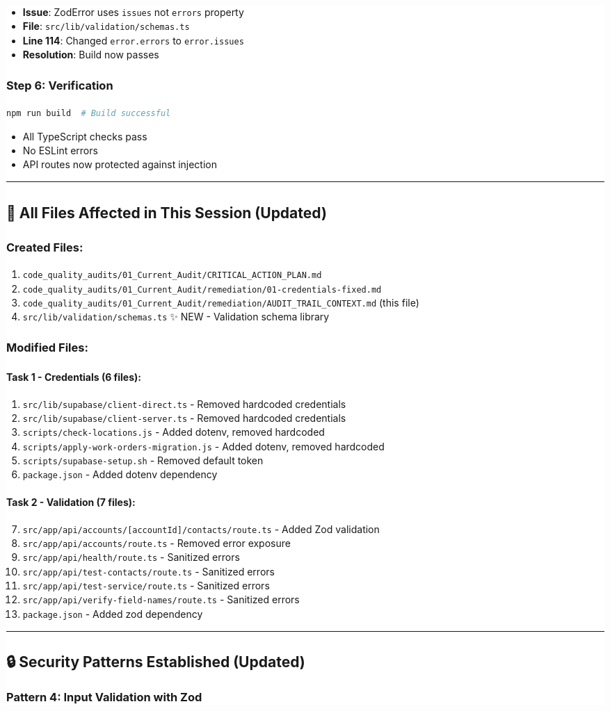 - **Issue**: ZodError uses `issues` not `errors` property
- **File**: `src/lib/validation/schemas.ts`
- **Line 114**: Changed `error.errors` to `error.issues`
- **Resolution**: Build now passes

### Step 6: Verification

```bash
npm run build  # Build successful
```

- All TypeScript checks pass
- No ESLint errors
- API routes now protected against injection

---

## 📁 All Files Affected in This Session (Updated)

### Created Files:

1. `code_quality_audits/01_Current_Audit/CRITICAL_ACTION_PLAN.md`
2. `code_quality_audits/01_Current_Audit/remediation/01-credentials-fixed.md`
3. `code_quality_audits/01_Current_Audit/remediation/AUDIT_TRAIL_CONTEXT.md` (this file)
4. `src/lib/validation/schemas.ts` ✨ NEW - Validation schema library

### Modified Files:

#### Task 1 - Credentials (6 files):

1. `src/lib/supabase/client-direct.ts` - Removed hardcoded credentials
2. `src/lib/supabase/client-server.ts` - Removed hardcoded credentials
3. `scripts/check-locations.js` - Added dotenv, removed hardcoded
4. `scripts/apply-work-orders-migration.js` - Added dotenv, removed hardcoded
5. `scripts/supabase-setup.sh` - Removed default token
6. `package.json` - Added dotenv dependency

#### Task 2 - Validation (7 files):

7. `src/app/api/accounts/[accountId]/contacts/route.ts` - Added Zod validation
8. `src/app/api/accounts/route.ts` - Removed error exposure
9. `src/app/api/health/route.ts` - Sanitized errors
10. `src/app/api/test-contacts/route.ts` - Sanitized errors
11. `src/app/api/test-service/route.ts` - Sanitized errors
12. `src/app/api/verify-field-names/route.ts` - Sanitized errors
13. `package.json` - Added zod dependency

---

## 🔒 Security Patterns Established (Updated)

### Pattern 4: Input Validation with Zod

